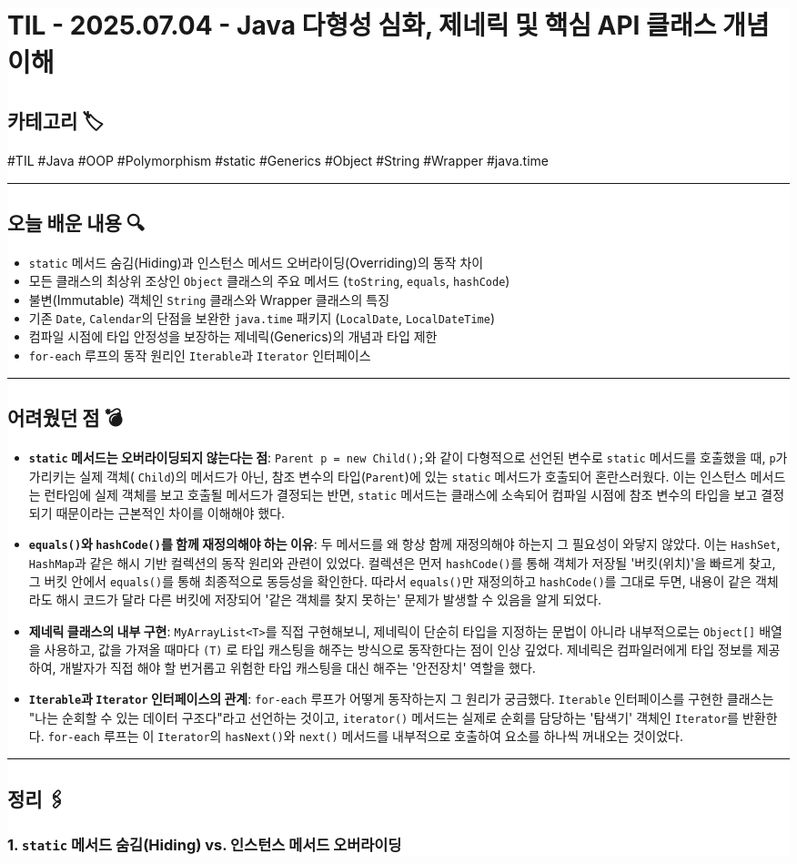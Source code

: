 # TIL - 2025.07.04 - Java 다형성 심화, 제네릭 및 핵심 API 클래스 개념 이해

## 카테고리 🏷️

#TIL #Java #OOP #Polymorphism #static #Generics #Object #String #Wrapper #java.time

---

## 오늘 배운 내용 🔍

- `static` 메서드 숨김(Hiding)과 인스턴스 메서드 오버라이딩(Overriding)의 동작 차이
- 모든 클래스의 최상위 조상인 `Object` 클래스의 주요 메서드 (`toString`, `equals`, `hashCode`)
- 불변(Immutable) 객체인 `String` 클래스와 Wrapper 클래스의 특징
- 기존 `Date`, `Calendar`의 단점을 보완한 `java.time` 패키지 (`LocalDate`, `LocalDateTime`)
- 컴파일 시점에 타입 안정성을 보장하는 제네릭(Generics)의 개념과 타입 제한
- `for-each` 루프의 동작 원리인 `Iterable`과 `Iterator` 인터페이스

---

## 어려웠던 점 💣

* **`static` 메서드는 오버라이딩되지 않는다는 점**: `Parent p = new Child();`와 같이 다형적으로 선언된 변수로 `static` 메서드를 호출했을 때, `p`가 가리키는 실제 객체(
  `Child`)의 메서드가 아닌, 참조 변수의 타입(`Parent`)에 있는 `static` 메서드가 호출되어 혼란스러웠다. 이는 인스턴스 메서드는 런타임에 실제 객체를 보고 호출될 메서드가 결정되는 반면,
  `static` 메서드는 클래스에 소속되어 컴파일 시점에 참조 변수의 타입을 보고 결정되기 때문이라는 근본적인 차이를 이해해야 했다.

* **`equals()`와 `hashCode()`를 함께 재정의해야 하는 이유**: 두 메서드를 왜 항상 함께 재정의해야 하는지 그 필요성이 와닿지 않았다. 이는 `HashSet`, `HashMap`과 같은 해시
  기반 컬렉션의 동작 원리와 관련이 있었다. 컬렉션은 먼저 `hashCode()`를 통해 객체가 저장될 '버킷(위치)'을 빠르게 찾고, 그 버킷 안에서 `equals()`를 통해 최종적으로 동등성을 확인한다.
  따라서 `equals()`만 재정의하고 `hashCode()`를 그대로 두면, 내용이 같은 객체라도 해시 코드가 달라 다른 버킷에 저장되어 '같은 객체를 찾지 못하는' 문제가 발생할 수 있음을 알게 되었다.

* **제네릭 클래스의 내부 구현**: `MyArrayList<T>`를 직접 구현해보니, 제네릭이 단순히 타입을 지정하는 문법이 아니라 내부적으로는 `Object[]` 배열을 사용하고, 값을 가져올 때마다 `(T)`
  로 타입 캐스팅을 해주는 방식으로 동작한다는 점이 인상 깊었다. 제네릭은 컴파일러에게 타입 정보를 제공하여, 개발자가 직접 해야 할 번거롭고 위험한 타입 캐스팅을 대신 해주는 '안전장치' 역할을 했다.

* **`Iterable`과 `Iterator` 인터페이스의 관계**: `for-each` 루프가 어떻게 동작하는지 그 원리가 궁금했다. `Iterable` 인터페이스를 구현한 클래스는 "나는 순회할 수 있는 데이터
  구조다"라고 선언하는 것이고, `iterator()` 메서드는 실제로 순회를 담당하는 '탐색기' 객체인 `Iterator`를 반환한다. `for-each` 루프는 이 `Iterator`의 `hasNext()`와
  `next()` 메서드를 내부적으로 호출하여 요소를 하나씩 꺼내오는 것이었다.

---

## 정리 🖇️

### 1. `static` 메서드 숨김(Hiding) vs. 인스턴스 메서드 오버라이딩
